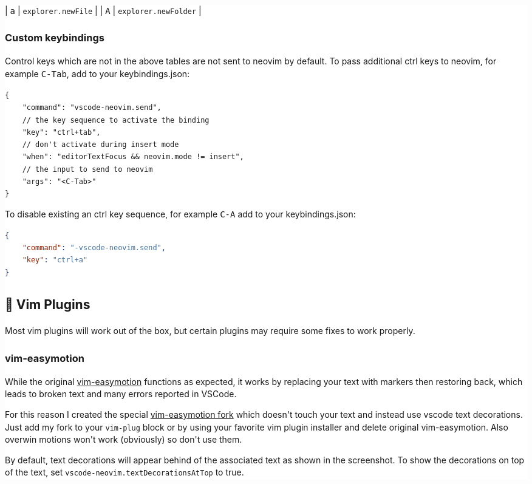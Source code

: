 | <kbd>a</kbd> | `explorer.newFile`    |
| <kbd>A</kbd> | `explorer.newFolder`  |

### Custom keybindings

Control keys which are not in the above tables are not sent to neovim by default. To pass additional ctrl keys to
neovim, for example <kbd>C-Tab</kbd>, add to your keybindings.json:

```jsonc
{
    "command": "vscode-neovim.send",
    // the key sequence to activate the binding
    "key": "ctrl+tab",
    // don't activate during insert mode
    "when": "editorTextFocus && neovim.mode != insert",
    // the input to send to neovim
    "args": "<C-Tab>"
}
```

To disable existing an ctrl key sequence, for example <kbd>C-A</kbd> add to your keybindings.json:

```json
{
    "command": "-vscode-neovim.send",
    "key": "ctrl+a"
}
```

## 🤝 Vim Plugins

Most vim plugins will work out of the box, but certain plugins may require some fixes to work properly.

### vim-easymotion

While the original [vim-easymotion](https://github.com/easymotion/vim-easymotion) functions as expected, it works by
replacing your text with markers then restoring back, which leads to broken text and many errors reported in VSCode.

For this reason I created the special [vim-easymotion fork](https://github.com/asvetliakov/vim-easymotion) which doesn't
touch your text and instead use vscode text decorations. Just add my fork to your `vim-plug` block or by using your
favorite vim plugin installer and delete original vim-easymotion. Also overwin motions won't work (obviously) so don't
use them.

By default, text decorations will appear behind of the associated text as shown in the screenshot. To show the
decorations on top of the text, set `vscode-neovim.textDecorationsAtTop` to true.

